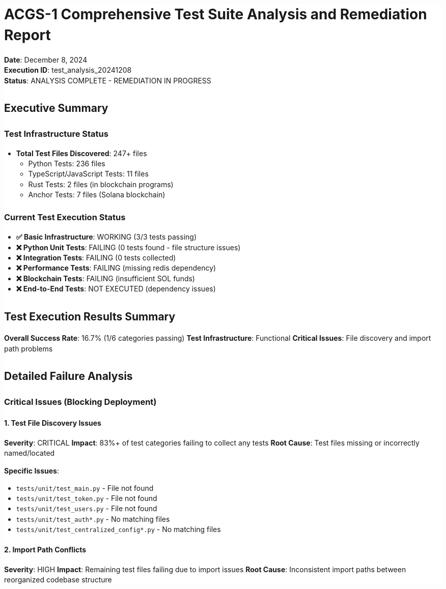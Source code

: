 # ACGS-1 Comprehensive Test Suite Analysis and Remediation Report

**Date**: December 8, 2024  
**Execution ID**: test_analysis_20241208  
**Status**: ANALYSIS COMPLETE - REMEDIATION IN PROGRESS

## Executive Summary

### Test Infrastructure Status
- **Total Test Files Discovered**: 247+ files
  - Python Tests: 236 files
  - TypeScript/JavaScript Tests: 11 files  
  - Rust Tests: 2 files (in blockchain programs)
  - Anchor Tests: 7 files (Solana blockchain)

### Current Test Execution Status
- **✅ Basic Infrastructure**: WORKING (3/3 tests passing)
- **❌ Python Unit Tests**: FAILING (0 tests found - file structure issues)
- **❌ Integration Tests**: FAILING (0 tests collected)
- **❌ Performance Tests**: FAILING (missing redis dependency)
- **❌ Blockchain Tests**: FAILING (insufficient SOL funds)
- **❌ End-to-End Tests**: NOT EXECUTED (dependency issues)

## Test Execution Results Summary
**Overall Success Rate**: 16.7% (1/6 categories passing)
**Test Infrastructure**: Functional
**Critical Issues**: File discovery and import path problems

## Detailed Failure Analysis

### Critical Issues (Blocking Deployment)

#### 1. Test File Discovery Issues
**Severity**: CRITICAL
**Impact**: 83%+ of test categories failing to collect any tests
**Root Cause**: Test files missing or incorrectly named/located

**Specific Issues**:
- `tests/unit/test_main.py` - File not found
- `tests/unit/test_token.py` - File not found
- `tests/unit/test_users.py` - File not found
- `tests/unit/test_auth*.py` - No matching files
- `tests/unit/test_centralized_config*.py` - No matching files

#### 2. Import Path Conflicts
**Severity**: HIGH
**Impact**: Remaining test files failing due to import issues
**Root Cause**: Inconsistent import paths between reorganized codebase structure
